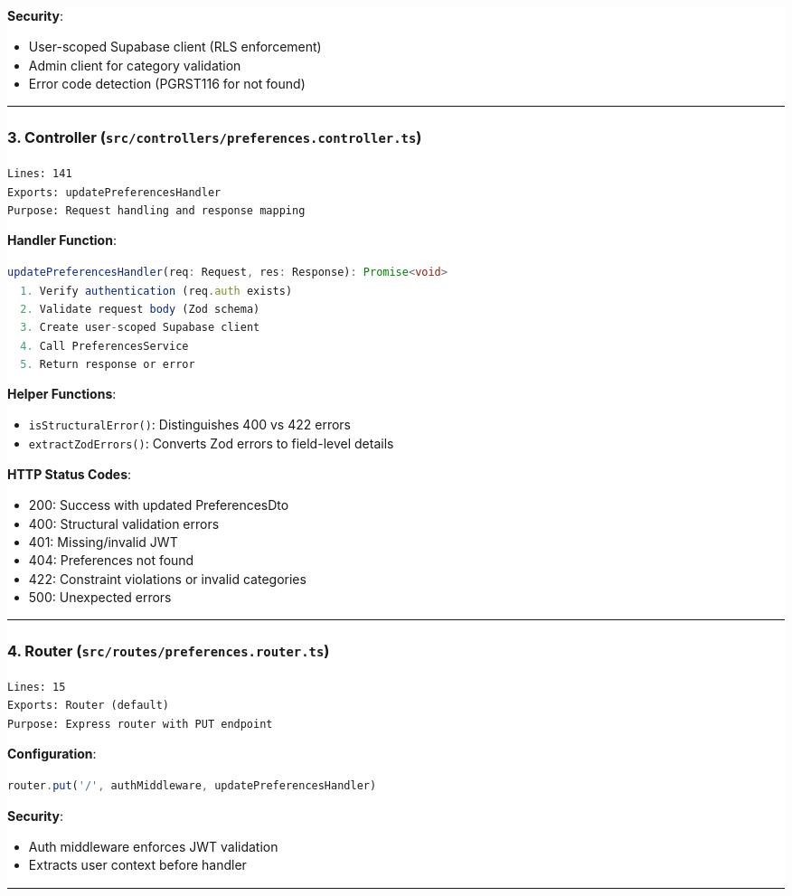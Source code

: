 **Security**:
- User-scoped Supabase client (RLS enforcement)
- Admin client for category validation
- Error code detection (PGRST116 for not found)

---

### 3. **Controller** (`src/controllers/preferences.controller.ts`)
```
Lines: 141
Exports: updatePreferencesHandler
Purpose: Request handling and response mapping
```

**Handler Function**:
```typescript
updatePreferencesHandler(req: Request, res: Response): Promise<void>
  1. Verify authentication (req.auth exists)
  2. Validate request body (Zod schema)
  3. Create user-scoped Supabase client
  4. Call PreferencesService
  5. Return response or error
```

**Helper Functions**:
- `isStructuralError()`: Distinguishes 400 vs 422 errors
- `extractZodErrors()`: Converts Zod errors to field-level details

**HTTP Status Codes**:
- 200: Success with updated PreferencesDto
- 400: Structural validation errors
- 401: Missing/invalid JWT
- 404: Preferences not found
- 422: Constraint violations or invalid categories
- 500: Unexpected errors

---

### 4. **Router** (`src/routes/preferences.router.ts`)
```
Lines: 15
Exports: Router (default)
Purpose: Express router with PUT endpoint
```

**Configuration**:
```typescript
router.put('/', authMiddleware, updatePreferencesHandler)
```

**Security**:
- Auth middleware enforces JWT validation
- Extracts user context before handler

---